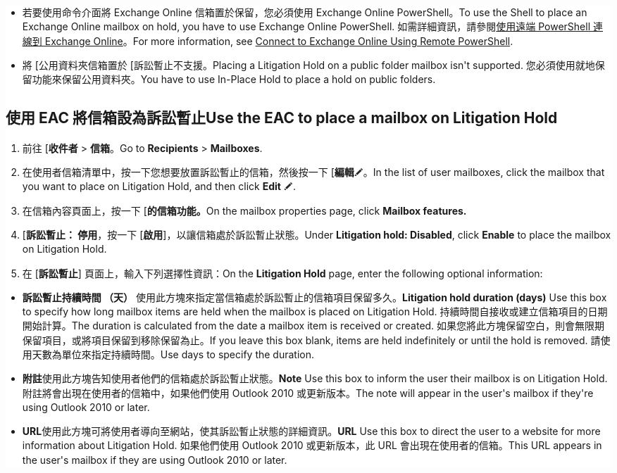 - <span data-ttu-id="d7f62-130">若要使用命令介面將 Exchange Online 信箱置於保留，您必須使用 Exchange Online PowerShell。</span><span class="sxs-lookup"><span data-stu-id="d7f62-130">To use the Shell to place an Exchange Online mailbox on hold, you have to use Exchange Online PowerShell.</span></span> <span data-ttu-id="d7f62-131">如需詳細資訊，請參閱[使用遠端 PowerShell 連線到 Exchange Online](http://technet.microsoft.com/library/c8bea338-6c1a-4bdf-8de0-7895d427ee5b.aspx)。</span><span class="sxs-lookup"><span data-stu-id="d7f62-131">For more information, see [Connect to Exchange Online Using Remote PowerShell](http://technet.microsoft.com/library/c8bea338-6c1a-4bdf-8de0-7895d427ee5b.aspx).</span></span>
    
- <span data-ttu-id="d7f62-132">將 [公用資料夾信箱置於 [訴訟暫止不支援。</span><span class="sxs-lookup"><span data-stu-id="d7f62-132">Placing a Litigation Hold on a public folder mailbox isn't supported.</span></span> <span data-ttu-id="d7f62-133">您必須使用就地保留功能來保留公用資料夾。</span><span class="sxs-lookup"><span data-stu-id="d7f62-133">You have to use In-Place Hold to place a hold on public folders.</span></span>
    
## <a name="use-the-eac-to-place-a-mailbox-on-litigation-hold"></a><span data-ttu-id="d7f62-134">使用 EAC 將信箱設為訴訟暫止</span><span class="sxs-lookup"><span data-stu-id="d7f62-134">Use the EAC to place a mailbox on Litigation Hold</span></span>
<span data-ttu-id="d7f62-135"><a name="sectionSection1"> </a></span><span class="sxs-lookup"><span data-stu-id="d7f62-135"></span></span>

1. <span data-ttu-id="d7f62-136">前往 [**收件者** \> **信箱**。</span><span class="sxs-lookup"><span data-stu-id="d7f62-136">Go to **Recipients** \> **Mailboxes**.</span></span>
    
2. <span data-ttu-id="d7f62-137">在使用者信箱清單中，按一下您想要放置訴訟暫止的信箱，然後按一下 [**編輯**![編輯圖示](media/ITPro-EAC-EditIcon.gif)。</span><span class="sxs-lookup"><span data-stu-id="d7f62-137">In the list of user mailboxes, click the mailbox that you want to place on Litigation Hold, and then click **Edit** ![Edit icon](media/ITPro-EAC-EditIcon.gif).</span></span>
    
3. <span data-ttu-id="d7f62-138">在信箱內容頁面上，按一下 [**的信箱功能。**</span><span class="sxs-lookup"><span data-stu-id="d7f62-138">On the mailbox properties page, click **Mailbox features.**</span></span>
    
4. <span data-ttu-id="d7f62-139">[**訴訟暫止： 停用**，按一下 [**啟用**]，以讓信箱處於訴訟暫止狀態。</span><span class="sxs-lookup"><span data-stu-id="d7f62-139">Under **Litigation hold: Disabled**, click **Enable** to place the mailbox on Litigation Hold.</span></span> 
    
5. <span data-ttu-id="d7f62-140">在 [**訴訟暫止**] 頁面上，輸入下列選擇性資訊：</span><span class="sxs-lookup"><span data-stu-id="d7f62-140">On the **Litigation Hold** page, enter the following optional information:</span></span> 
    
  - <span data-ttu-id="d7f62-141">**訴訟暫止持續時間 （天）** 使用此方塊來指定當信箱處於訴訟暫止的信箱項目保留多久。</span><span class="sxs-lookup"><span data-stu-id="d7f62-141">**Litigation hold duration (days)** Use this box to specify how long mailbox items are held when the mailbox is placed on Litigation Hold.</span></span> <span data-ttu-id="d7f62-142">持續時間自接收或建立信箱項目的日期開始計算。</span><span class="sxs-lookup"><span data-stu-id="d7f62-142">The duration is calculated from the date a mailbox item is received or created.</span></span> <span data-ttu-id="d7f62-143">如果您將此方塊保留空白，則會無限期保留項目，或將項目保留到移除保留為止。</span><span class="sxs-lookup"><span data-stu-id="d7f62-143">If you leave this box blank, items are held indefinitely or until the hold is removed.</span></span> <span data-ttu-id="d7f62-144">請使用天數為單位來指定持續時間。</span><span class="sxs-lookup"><span data-stu-id="d7f62-144">Use days to specify the duration.</span></span> 
    
  - <span data-ttu-id="d7f62-145">**附註**使用此方塊告知使用者他們的信箱處於訴訟暫止狀態。</span><span class="sxs-lookup"><span data-stu-id="d7f62-145">**Note** Use this box to inform the user their mailbox is on Litigation Hold.</span></span> <span data-ttu-id="d7f62-146">附註將會出現在使用者的信箱中，如果他們使用 Outlook 2010 或更新版本。</span><span class="sxs-lookup"><span data-stu-id="d7f62-146">The note will appear in the user's mailbox if they're using Outlook 2010 or later.</span></span> 
    
  - <span data-ttu-id="d7f62-147">**URL**使用此方塊可將使用者導向至網站，使其訴訟暫止狀態的詳細資訊。</span><span class="sxs-lookup"><span data-stu-id="d7f62-147">**URL** Use this box to direct the user to a website for more information about Litigation Hold.</span></span> <span data-ttu-id="d7f62-148">如果他們使用 Outlook 2010 或更新版本，此 URL 會出現在使用者的信箱。</span><span class="sxs-lookup"><span data-stu-id="d7f62-148">This URL appears in the user's mailbox if they are using Outlook 2010 or later.</span></span> 
    